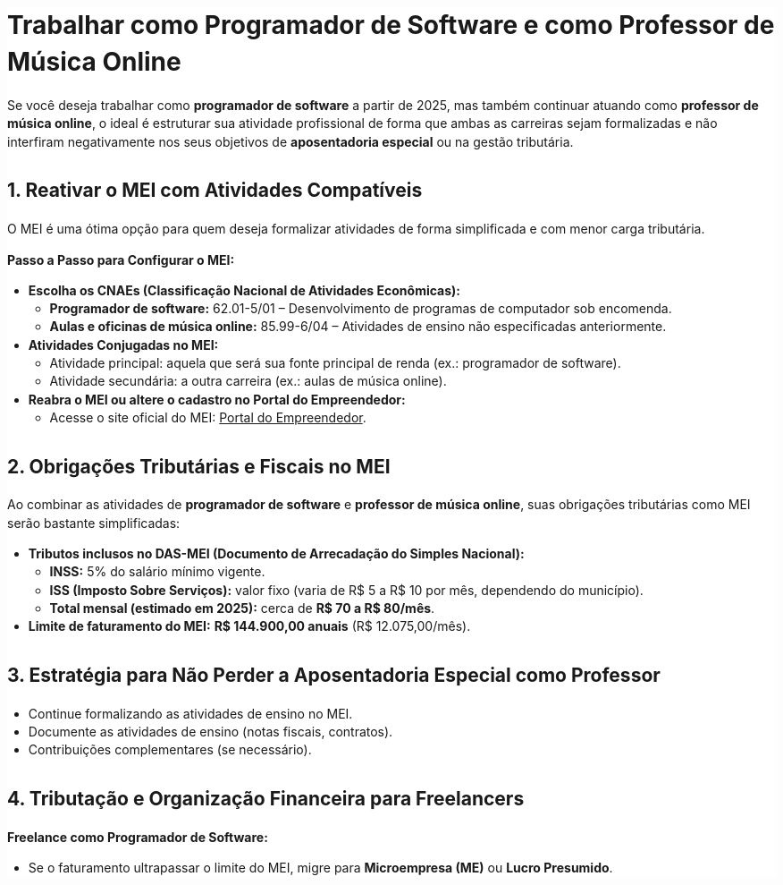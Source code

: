 # Trabalhar como Programador de Software e como Professor de Música Online

Se você deseja trabalhar como **programador de software** a partir de 2025, mas também continuar atuando como **professor de música online**, o ideal é estruturar sua atividade profissional de forma que ambas as carreiras sejam formalizadas e não interfiram negativamente nos seus objetivos de **aposentadoria especial** ou na gestão tributária.

## 1. Reativar o MEI com Atividades Compatíveis

O MEI é uma ótima opção para quem deseja formalizar atividades de forma simplificada e com menor carga tributária.

**Passo a Passo para Configurar o MEI:**

- **Escolha os CNAEs (Classificação Nacional de Atividades Econômicas):**
  - **Programador de software:** 62.01-5/01 – Desenvolvimento de programas de computador sob encomenda.
  - **Aulas e oficinas de música online:** 85.99-6/04 – Atividades de ensino não especificadas anteriormente.
- **Atividades Conjugadas no MEI:**
  - Atividade principal: aquela que será sua fonte principal de renda (ex.: programador de software).
  - Atividade secundária: a outra carreira (ex.: aulas de música online).
- **Reabra o MEI ou altere o cadastro no Portal do Empreendedor:**
  - Acesse o site oficial do MEI: [Portal do Empreendedor](https://www.gov.br/empreendedor).

## 2. Obrigações Tributárias e Fiscais no MEI

Ao combinar as atividades de **programador de software** e **professor de música online**, suas obrigações tributárias como MEI serão bastante simplificadas:

- **Tributos inclusos no DAS-MEI (Documento de Arrecadação do Simples Nacional):**
  - **INSS:** 5% do salário mínimo vigente.
  - **ISS (Imposto Sobre Serviços):** valor fixo (varia de R$ 5 a R$ 10 por mês, dependendo do município).
  - **Total mensal (estimado em 2025):** cerca de **R$ 70 a R$ 80/mês**.
- **Limite de faturamento do MEI:** **R$ 144.900,00 anuais** (R$ 12.075,00/mês).

## 3. Estratégia para Não Perder a Aposentadoria Especial como Professor

- Continue formalizando as atividades de ensino no MEI.
- Documente as atividades de ensino (notas fiscais, contratos).
- Contribuições complementares (se necessário).

## 4. Tributação e Organização Financeira para Freelancers

**Freelance como Programador de Software:**

- Se o faturamento ultrapassar o limite do MEI, migre para **Microempresa (ME)** ou **Lucro Presumido**.
